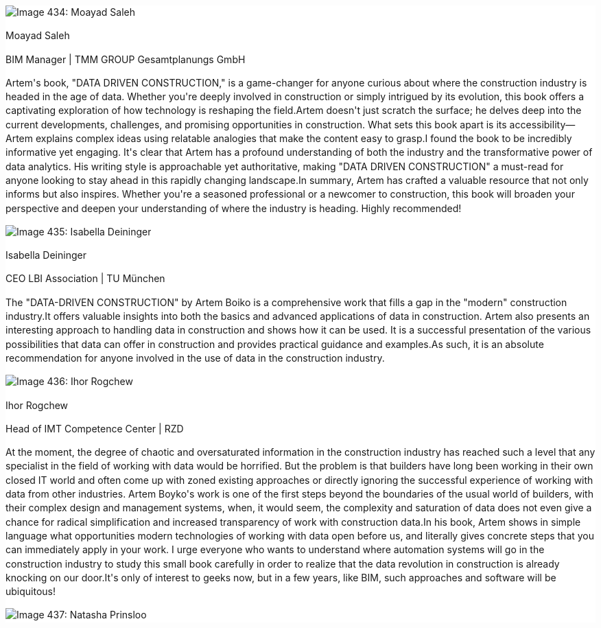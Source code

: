 ![Image 434: Moayad Saleh](https://datadrivenconstruction.io/wp-content/uploads/2024/07/a5a15858-1fd2-4627-a53a-1b0089ab6b43-60x60.jpg.webp)

Moayad Saleh

BIM Manager | TMM GROUP Gesamtplanungs GmbH

Artem's book, "DATA DRIVEN CONSTRUCTION," is a game-changer for anyone curious about where the construction industry is headed in the age of data. Whether you're deeply involved in construction or simply intrigued by its evolution, this book offers a captivating exploration of how technology is reshaping the field.Artem doesn't just scratch the surface; he delves deep into the current developments, challenges, and promising opportunities in construction. What sets this book apart is its accessibility—Artem explains complex ideas using relatable analogies that make the content easy to grasp.I found the book to be incredibly informative yet engaging. It's clear that Artem has a profound understanding of both the industry and the transformative power of data analytics. His writing style is approachable yet authoritative, making "DATA DRIVEN CONSTRUCTION" a must-read for anyone looking to stay ahead in this rapidly changing landscape.In summary, Artem has crafted a valuable resource that not only informs but also inspires. Whether you're a seasoned professional or a newcomer to construction, this book will broaden your perspective and deepen your understanding of where the industry is heading. Highly recommended!

![Image 435: Isabella Deininger](https://datadrivenconstruction.io/wp-content/uploads/2024/08/Foto_Isabella_Deininger-60x60.jpg.webp)

Isabella Deininger

CEO LBI Association | TU München

The "DATA-DRIVEN CONSTRUCTION" by Artem Boiko is a comprehensive work that fills a gap in the "modern" construction industry.It offers valuable insights into both the basics and advanced applications of data in construction. Artem also presents an interesting approach to handling data in construction and shows how it can be used. It is a successful presentation of the various possibilities that data can offer in construction and provides practical guidance and examples.As such, it is an absolute recommendation for anyone involved in the use of data in the construction industry.

![Image 436: Ihor Rogchew](https://datadrivenconstruction.io/wp-content/uploads/2024/08/photo_2019-10-23_20-45-21-60x60.jpg.webp)

Ihor Rogchew

Head of IMT Competence Center | RZD

At the moment, the degree of chaotic and oversaturated information in the construction industry has reached such a level that any specialist in the field of working with data would be horrified. But the problem is that builders have long been working in their own closed IT world and often come up with zoned existing approaches or directly ignoring the successful experience of working with data from other industries. Artem Boyko's work is one of the first steps beyond the boundaries of the usual world of builders, with their complex design and management systems, when, it would seem, the complexity and saturation of data does not even give a chance for radical simplification and increased transparency of work with construction data.In his book, Artem shows in simple language what opportunities modern technologies of working with data open before us, and literally gives concrete steps that you can immediately apply in your work. I urge everyone who wants to understand where automation systems will go in the construction industry to study this small book carefully in order to realize that the data revolution in construction is already knocking on our door.It's only of interest to geeks now, but in a few years, like BIM, such approaches and software will be ubiquitous!

![Image 437: Natasha Prinsloo](https://datadrivenconstruction.io/wp-content/uploads/2024/08/1608480040202-60x60.jpg.webp)
